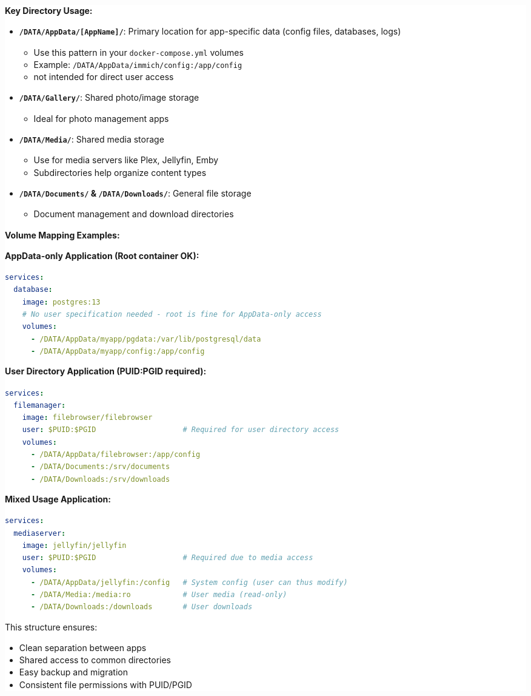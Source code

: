 **Key Directory Usage:**

- **`/DATA/AppData/[AppName]/`**: Primary location for app-specific data (config files, databases, logs)
  - Use this pattern in your `docker-compose.yml` volumes
  - Example: `/DATA/AppData/immich/config:/app/config`
  - not intended for direct user access

- **`/DATA/Gallery/`**: Shared photo/image storage
  - Ideal for photo management apps

- **`/DATA/Media/`**: Shared media storage
  - Use for media servers like Plex, Jellyfin, Emby
  - Subdirectories help organize content types

- **`/DATA/Documents/` & `/DATA/Downloads/`**: General file storage
  - Document management and download directories

**Volume Mapping Examples:**

**AppData-only Application (Root container OK):**
```yaml
services:
  database:
    image: postgres:13
    # No user specification needed - root is fine for AppData-only access
    volumes:
      - /DATA/AppData/myapp/pgdata:/var/lib/postgresql/data
      - /DATA/AppData/myapp/config:/app/config
```

**User Directory Application (PUID:PGID required):**
```yaml
services:
  filemanager:
    image: filebrowser/filebrowser
    user: $PUID:$PGID                    # Required for user directory access
    volumes:
      - /DATA/AppData/filebrowser:/app/config
      - /DATA/Documents:/srv/documents
      - /DATA/Downloads:/srv/downloads
```

**Mixed Usage Application:**
```yaml
services:
  mediaserver:
    image: jellyfin/jellyfin
    user: $PUID:$PGID                    # Required due to media access
    volumes:
      - /DATA/AppData/jellyfin:/config   # System config (user can thus modify)
      - /DATA/Media:/media:ro            # User media (read-only)
      - /DATA/Downloads:/downloads       # User downloads
```

This structure ensures:
- Clean separation between apps
- Shared access to common directories
- Easy backup and migration
- Consistent file permissions with PUID/PGID
